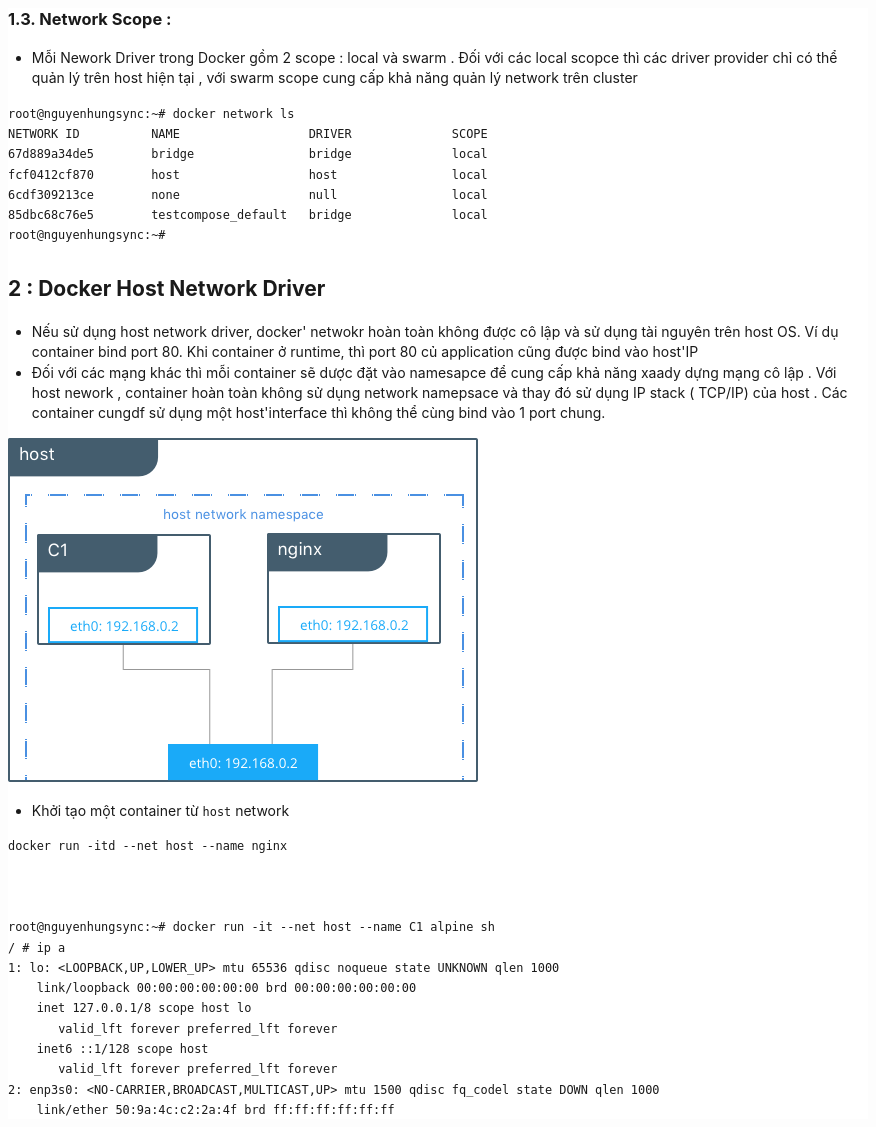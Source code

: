 

### 1.3. Network Scope :

- Mỗi Nework Driver trong Docker gồm 2 scope : local và swarm . Đối với các local scopce thì các driver provider chỉ có thể quản lý trên host hiện tại ,  với swarm scope cung cấp khả năng quản lý network trên cluster
```
root@nguyenhungsync:~# docker network ls
NETWORK ID          NAME                  DRIVER              SCOPE
67d889a34de5        bridge                bridge              local
fcf0412cf870        host                  host                local
6cdf309213ce        none                  null                local
85dbc68c76e5        testcompose_default   bridge              local
root@nguyenhungsync:~# 

```


## 2 : Docker Host Network Driver


- Nếu sử dụng host network driver, docker' netwokr hoàn toàn không được cô lập và sử dụng tài  nguyên trên host OS. Ví dụ container bind port 80. Khi container ở runtime, thì port 80 củ application cũng được bind vào host'IP
- Đối với các mạng khác thì mỗi container sẽ dược đặt vào namesapce để cung cấp khả năng xaady dựng mạng cô lập . Với host nework , container hoàn toàn không sử dụng network namepsace và thay đó sử dụng IP stack ( TCP/IP) của host  . Các container cungdf sử dụng một host'interface thì không thể cùng bind vào 1 port chung. 

![](image/19.png)


- Khởi tạo một container từ `host` network
```
docker run -itd --net host --name nginx



root@nguyenhungsync:~# docker run -it --net host --name C1 alpine sh
/ # ip a
1: lo: <LOOPBACK,UP,LOWER_UP> mtu 65536 qdisc noqueue state UNKNOWN qlen 1000
    link/loopback 00:00:00:00:00:00 brd 00:00:00:00:00:00
    inet 127.0.0.1/8 scope host lo
       valid_lft forever preferred_lft forever
    inet6 ::1/128 scope host 
       valid_lft forever preferred_lft forever
2: enp3s0: <NO-CARRIER,BROADCAST,MULTICAST,UP> mtu 1500 qdisc fq_codel state DOWN qlen 1000
    link/ether 50:9a:4c:c2:2a:4f brd ff:ff:ff:ff:ff:ff
```